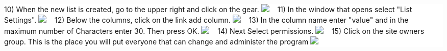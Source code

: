   <tr>
     <td> 10) When the new list is created, go to the upper right and click on the gear.   </td>
     <td>   <a href="images/S10_Gear.png"><img src="images/S10_Gear.png" width="150"></a></td>
  </tr>

   <tr>  
    <td>&nbsp;</td><td>&nbsp;</td>
  </tr>

  <tr>
    <td> 11) In the window that opens select "List Settings".</td>
    <td><a href="images/S11_ListSettings.png"><img src="images/S11_ListSettings.png" width="250"></a></td>
  </tr>
  
  <tr>  
    <td>&nbsp;</td><td>&nbsp;</td>
  </tr>
  
   <tr>
    <td> 12) Below the columns, click on the link add column.  </td>
    <td><a href="images/S12_AddColumn.png"><img src="images/S12_AddColumn.png" width="150"></a></td>
  </tr>   

  
  <tr>  
    <td>&nbsp;</td><td>&nbsp;</td>
  </tr>
  
   <tr>
    <td> 13) In the column name enter "value" and in the maximum number of Characters enter 30. Then press OK.  </td>
    <td><a href="images/S13_Column.png"><img src="images/S13_Column.png" width="250"></a></td>
  </tr>   
  
  <tr>  
    <td>&nbsp;</td><td>&nbsp;</td>
  </tr>
  
   <tr>
    <td> 14) Next Select permissions.  </td>
    <td><a href="images/S14_permissions.png"><img src="images/S14_permissions.png" width="250"></a></td>
  </tr>   

  <tr>  
    <td>&nbsp;</td><td>&nbsp;</td>
  </tr>

  <tr>
     <td> 15) Click on the site owners group. This is the place you will put everyone that can change and administer the program   </td>
     <td>   <a href="images/S15_OwnersClick.png"><img src="images/S15_OwnersClick.png" width="150"></a></td>
  </tr>
